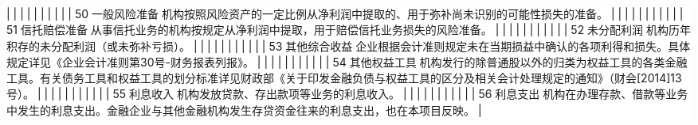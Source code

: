 |            |                    |                |       |                  |           |                |          |            | 50 一般风险准备 机构按照风险资产的一定比例从净利润中提取的、用于弥补尚未识别的可能性损失的准备。                                                                                                                                                                                                                                                                                                                                                                                                                                                                                                                                                                                                       |
|            |                    |                |       |                  |           |                |          |            | 51 信托赔偿准备 从事信托业务的机构按规定从净利润中提取，用于赔偿信托业务损失的风险准备。                                                                                                                                                                                                                                                                                                                                                                                                                                                                                                                                                                                                               |
|            |                    |                |       |                  |           |                |          |            | 52 未分配利润 机构历年积存的未分配利润（或未弥补亏损）。                                                                                                                                                                                                                                                                                                                                                                                                                                                                                                                                                                                                                                               |
|            |                    |                |       |                  |           |                |          |            | 53 其他综合收益 企业根据会计准则规定未在当期损益中确认的各项利得和损失。具体规定详见《企业会计准则第30号-财务报表列报》。                                                                                                                                                                                                                                                                                                                                                                                                                                                                                                                                                                              |
|            |                    |                |       |                  |           |                |          |            | 54 其他权益工具 机构发行的除普通股以外的归类为权益工具的各类金融工具。有关债务工具和权益工具的划分标准详见财政部《关于印发金融负债与权益工具的区分及相关会计处理规定的通知》（财会[2014]13号）。                                                                                                                                                                                                                                                                                                                                                                                                                                                                                                       |
|            |                    |                |       |                  |           |                |          |            | 55 利息收入 机构发放贷款、存出款项等业务的利息收入。                                                                                                                                                                                                                                                                                                                                                                                                                                                                                                                                                                                                                                                   |
|            |                    |                |       |                  |           |                |          |            | 56 利息支出 机构在办理存款、借款等业务中发生的利息支出。金融企业与其他金融机构发生存贷资金往来的利息支出，也在本项目反映。                                                                                                                                                                                                                                                                                                                                                                                                                                                                                                                                                                             |